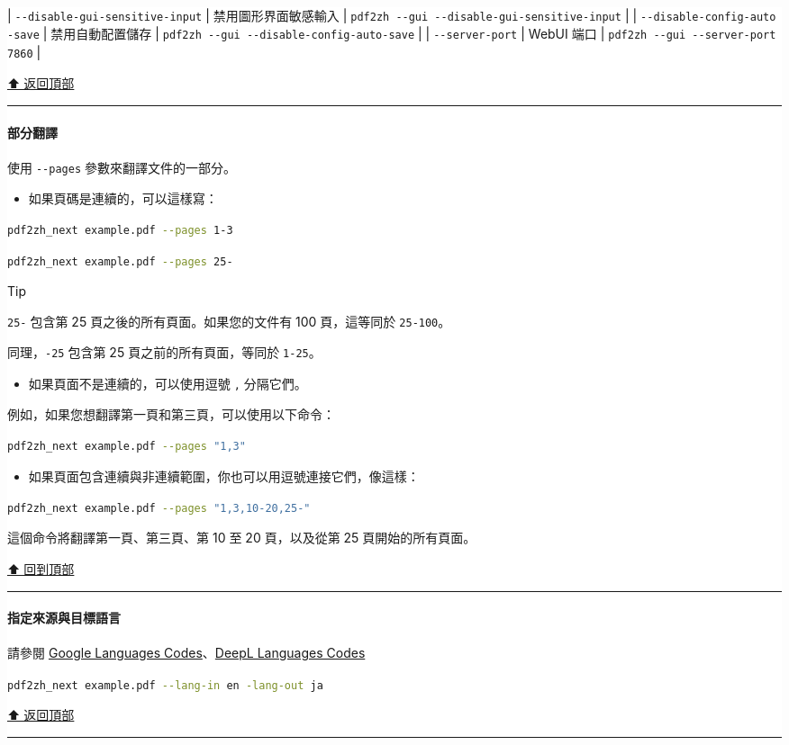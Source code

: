 | `--disable-gui-sensitive-input` | 禁用圖形界面敏感輸入            | `pdf2zh --gui --disable-gui-sensitive-input`    |
| `--disable-config-auto-save`    | 禁用自動配置儲存 | `pdf2zh --gui --disable-config-auto-save`       |
| `--server-port`                 | WebUI 端口                             | `pdf2zh --gui --server-port 7860`               |

[⬆️ 返回頂部](#目錄)

---

#### 部分翻譯

使用 `--pages` 參數來翻譯文件的一部分。

- 如果頁碼是連續的，可以這樣寫：

```bash
pdf2zh_next example.pdf --pages 1-3
```

```bash
pdf2zh_next example.pdf --pages 25-
```

> [!TIP]
> `25-` 包含第 25 頁之後的所有頁面。如果您的文件有 100 頁，這等同於 `25-100`。
> 
> 同理，`-25` 包含第 25 頁之前的所有頁面，等同於 `1-25`。

- 如果頁面不是連續的，可以使用逗號 `,` 分隔它們。

例如，如果您想翻譯第一頁和第三頁，可以使用以下命令：

```bash
pdf2zh_next example.pdf --pages "1,3"
```

- 如果頁面包含連續與非連續範圍，你也可以用逗號連接它們，像這樣：

```bash
pdf2zh_next example.pdf --pages "1,3,10-20,25-"
```

這個命令將翻譯第一頁、第三頁、第 10 至 20 頁，以及從第 25 頁開始的所有頁面。

[⬆️ 回到頂部](#目錄)

---

#### 指定來源與目標語言

請參閱 [Google Languages Codes](https://developers.google.com/admin-sdk/directory/v1/languages)、[DeepL Languages Codes](https://developers.deepl.com/docs/resources/supported-languages)

```bash
pdf2zh_next example.pdf --lang-in en -lang-out ja
```

[⬆️ 返回頂部](#目錄)

---
